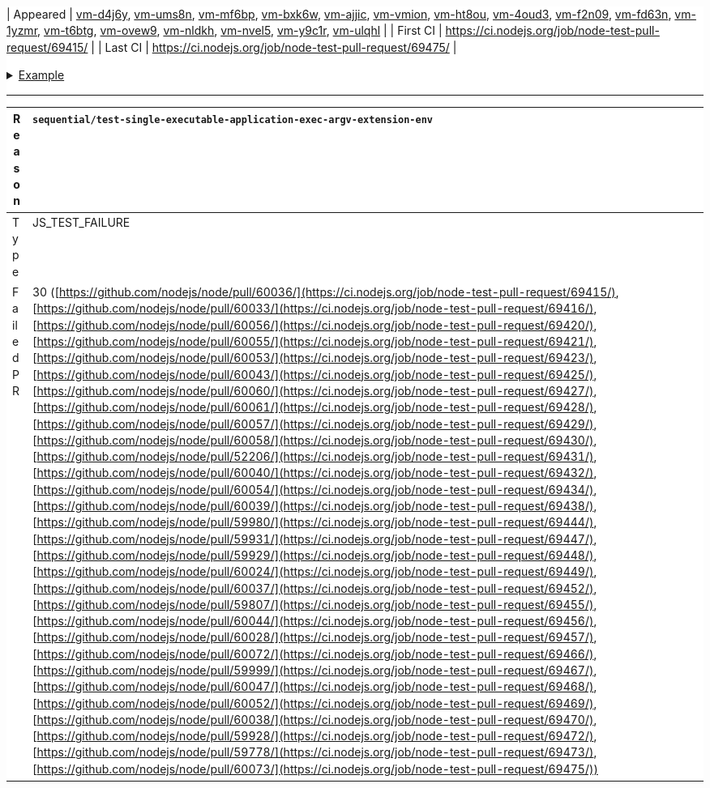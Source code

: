 | Appeared | [vm-d4j6y](https://ci.nodejs.org/job/node-test-commit-osx/nodes=macos15-x64/67064/console), [vm-ums8n](https://ci.nodejs.org/job/node-test-commit-osx/nodes=macos15-x64/67061/console), [vm-mf6bp](https://ci.nodejs.org/job/node-test-commit-osx/nodes=osx13-x64/67061/console), [vm-bxk6w](https://ci.nodejs.org/job/node-test-commit-osx/nodes=macos15-x64/67042/console), [vm-ajjic](https://ci.nodejs.org/job/node-test-commit-osx/nodes=macos15-x64/67040/console), [vm-vmion](https://ci.nodejs.org/job/node-test-commit-osx/nodes=macos15-x64/67037/console), [vm-ht8ou](https://ci.nodejs.org/job/node-test-commit-osx/nodes=macos15-x64/67035/console), [vm-4oud3](https://ci.nodejs.org/job/node-test-commit-osx/nodes=macos15-x64/67031/console), [vm-f2n09](https://ci.nodejs.org/job/node-test-commit-osx/nodes=macos15-x64/67023/console), [vm-fd63n](https://ci.nodejs.org/job/node-test-commit-osx/nodes=macos15-x64/67022/console), [vm-1yzmr](https://ci.nodejs.org/job/node-test-commit-osx/nodes=macos15-x64/67019/console), [vm-t6btg](https://ci.nodejs.org/job/node-test-commit-osx/nodes=macos15-x64/67016/console), [vm-ovew9](https://ci.nodejs.org/job/node-test-commit-osx/nodes=macos15-x64/67014/console), [vm-nldkh](https://ci.nodejs.org/job/node-test-commit-osx/nodes=macos15-x64/67012/console), [vm-nvel5](https://ci.nodejs.org/job/node-test-commit-osx/nodes=macos15-x64/67009/console), [vm-y9c1r](https://ci.nodejs.org/job/node-test-commit-osx/nodes=macos15-x64/67005/console), [vm-ulqhl](https://ci.nodejs.org/job/node-test-commit-osx/nodes=macos15-x64/67004/console) |
| First CI | https://ci.nodejs.org/job/node-test-pull-request/69415/ |
| Last CI | https://ci.nodejs.org/job/node-test-pull-request/69475/ |

<details><summary><a href="https://ci.nodejs.org/job/node-test-commit-osx/nodes=macos15-x64/67064/console">Example</a></summary></details>

-------

| Reason | <code>sequential/test-single-executable-application-exec-argv-extension-env</code> |
| - | :- |
| Type | JS_TEST_FAILURE |
| Failed PR | 30 ([https://github.com/nodejs/node/pull/60036/](https://ci.nodejs.org/job/node-test-pull-request/69415/), [https://github.com/nodejs/node/pull/60033/](https://ci.nodejs.org/job/node-test-pull-request/69416/), [https://github.com/nodejs/node/pull/60056/](https://ci.nodejs.org/job/node-test-pull-request/69420/), [https://github.com/nodejs/node/pull/60055/](https://ci.nodejs.org/job/node-test-pull-request/69421/), [https://github.com/nodejs/node/pull/60053/](https://ci.nodejs.org/job/node-test-pull-request/69423/), [https://github.com/nodejs/node/pull/60043/](https://ci.nodejs.org/job/node-test-pull-request/69425/), [https://github.com/nodejs/node/pull/60060/](https://ci.nodejs.org/job/node-test-pull-request/69427/), [https://github.com/nodejs/node/pull/60061/](https://ci.nodejs.org/job/node-test-pull-request/69428/), [https://github.com/nodejs/node/pull/60057/](https://ci.nodejs.org/job/node-test-pull-request/69429/), [https://github.com/nodejs/node/pull/60058/](https://ci.nodejs.org/job/node-test-pull-request/69430/), [https://github.com/nodejs/node/pull/52206/](https://ci.nodejs.org/job/node-test-pull-request/69431/), [https://github.com/nodejs/node/pull/60040/](https://ci.nodejs.org/job/node-test-pull-request/69432/), [https://github.com/nodejs/node/pull/60054/](https://ci.nodejs.org/job/node-test-pull-request/69434/), [https://github.com/nodejs/node/pull/60039/](https://ci.nodejs.org/job/node-test-pull-request/69438/), [https://github.com/nodejs/node/pull/59980/](https://ci.nodejs.org/job/node-test-pull-request/69444/), [https://github.com/nodejs/node/pull/59931/](https://ci.nodejs.org/job/node-test-pull-request/69447/), [https://github.com/nodejs/node/pull/59929/](https://ci.nodejs.org/job/node-test-pull-request/69448/), [https://github.com/nodejs/node/pull/60024/](https://ci.nodejs.org/job/node-test-pull-request/69449/), [https://github.com/nodejs/node/pull/60037/](https://ci.nodejs.org/job/node-test-pull-request/69452/), [https://github.com/nodejs/node/pull/59807/](https://ci.nodejs.org/job/node-test-pull-request/69455/), [https://github.com/nodejs/node/pull/60044/](https://ci.nodejs.org/job/node-test-pull-request/69456/), [https://github.com/nodejs/node/pull/60028/](https://ci.nodejs.org/job/node-test-pull-request/69457/), [https://github.com/nodejs/node/pull/60072/](https://ci.nodejs.org/job/node-test-pull-request/69466/), [https://github.com/nodejs/node/pull/59999/](https://ci.nodejs.org/job/node-test-pull-request/69467/), [https://github.com/nodejs/node/pull/60047/](https://ci.nodejs.org/job/node-test-pull-request/69468/), [https://github.com/nodejs/node/pull/60052/](https://ci.nodejs.org/job/node-test-pull-request/69469/), [https://github.com/nodejs/node/pull/60038/](https://ci.nodejs.org/job/node-test-pull-request/69470/), [https://github.com/nodejs/node/pull/59928/](https://ci.nodejs.org/job/node-test-pull-request/69472/), [https://github.com/nodejs/node/pull/59778/](https://ci.nodejs.org/job/node-test-pull-request/69473/), [https://github.com/nodejs/node/pull/60073/](https://ci.nodejs.org/job/node-test-pull-request/69475/)) |